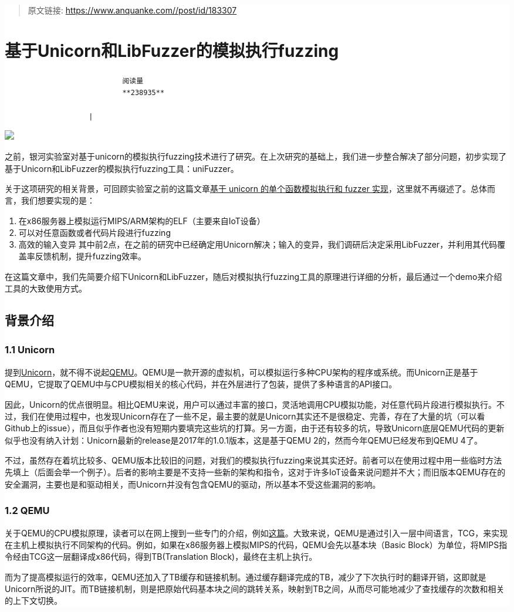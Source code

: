 > 原文链接: https://www.anquanke.com//post/id/183307 


# 基于Unicorn和LibFuzzer的模拟执行fuzzing


                                阅读量   
                                **238935**
                            
                        |
                        
                                                                                    



[![](https://p5.ssl.qhimg.com/t010dbbbcf5bb9d3b53.jpg)](https://p5.ssl.qhimg.com/t010dbbbcf5bb9d3b53.jpg)



之前，银河实验室对基于unicorn的模拟执行fuzzing技术进行了研究。在上次研究的基础上，我们进一步整合解决了部分问题，初步实现了基于Unicorn和LibFuzzer的模拟执行fuzzing工具：uniFuzzer。

关于这项研究的相关背景，可回顾实验室之前的这篇文章[基于 unicorn 的单个函数模拟执行和 fuzzer 实现]((http:/galaxylab.com.cn/%E5%9F%BA%E4%BA%8E-unicorn-%E7%9A%84%E5%8D%95%E4%B8%AA%E5%87%BD%E6%95%B0%E6%A8%A1%E6%8B%9F%E6%89%A7%E8%A1%8C%E5%92%8C-fuzzer-%E5%AE%9E%E7%8E%B0/))，这里就不再缀述了。总体而言，我们想要实现的是：
1. 在x86服务器上模拟运行MIPS/ARM架构的ELF（主要来自IoT设备）
1. 可以对任意函数或者代码片段进行fuzzing
1. 高效的输入变异
其中前2点，在之前的研究中已经确定用Unicorn解决；输入的变异，我们调研后决定采用LibFuzzer，并利用其代码覆盖率反馈机制，提升fuzzing效率。

在这篇文章中，我们先简要介绍下Unicorn和LibFuzzer，随后对模拟执行fuzzing工具的原理进行详细的分析，最后通过一个demo来介绍工具的大致使用方式。



## 背景介绍

### 1.1 Unicorn

提到[Unicorn](https://github.com/unicorn-engine/unicorn)，就不得不说起[QEMU](https://www.qemu.org/)。QEMU是一款开源的虚拟机，可以模拟运行多种CPU架构的程序或系统。而Unicorn正是基于QEMU，它提取了QEMU中与CPU模拟相关的核心代码，并在外层进行了包装，提供了多种语言的API接口。

因此，Unicorn的优点很明显。相比QEMU来说，用户可以通过丰富的接口，灵活地调用CPU模拟功能，对任意代码片段进行模拟执行。不过，我们在使用过程中，也发现Unicorn存在了一些不足，最主要的就是Unicorn其实还不是很稳定、完善，存在了大量的坑（可以看Github上的issue），而且似乎作者也没有短期内要填完这些坑的打算。另一方面，由于还有较多的坑，导致Unicorn底层QEMU代码的更新似乎也没有纳入计划：Unicorn最新的release是2017年的1.0.1版本，这是基于QEMU 2的，然而今年QEMU已经发布到QEMU 4了。

不过，虽然存在着坑比较多、QEMU版本比较旧的问题，对我们的模拟执行fuzzing来说其实还好。前者可以在使用过程中用一些临时方法先填上（后面会举一个例子）。后者的影响主要是不支持一些新的架构和指令，这对于许多IoT设备来说问题并不大；而旧版本QEMU存在的安全漏洞，主要也是和驱动相关，而Unicorn并没有包含QEMU的驱动，所以基本不受这些漏洞的影响。

### 1.2 QEMU

关于QEMU的CPU模拟原理，读者可以在网上搜到一些专门的介绍，例如[这篇](https://www.slideshare.net/ChiaweiWang3/qemu-introduction)。大致来说，QEMU是通过引入一层中间语言，TCG，来实现在主机上模拟执行不同架构的代码。例如，如果在x86服务器上模拟MIPS的代码，QEMU会先以基本块（Basic Block）为单位，将MIPS指令经由TCG这一层翻译成x86代码，得到TB(Translation Block)，最终在主机上执行。

而为了提高模拟运行的效率，QEMU还加入了TB缓存和链接机制。通过缓存翻译完成的TB，减少了下次执行时的翻译开销，这即就是Unicorn所说的JIT。而TB链接机制，则是把原始代码基本块之间的跳转关系，映射到TB之间，从而尽可能地减少了查找缓存的次数和相关的上下文切换。
